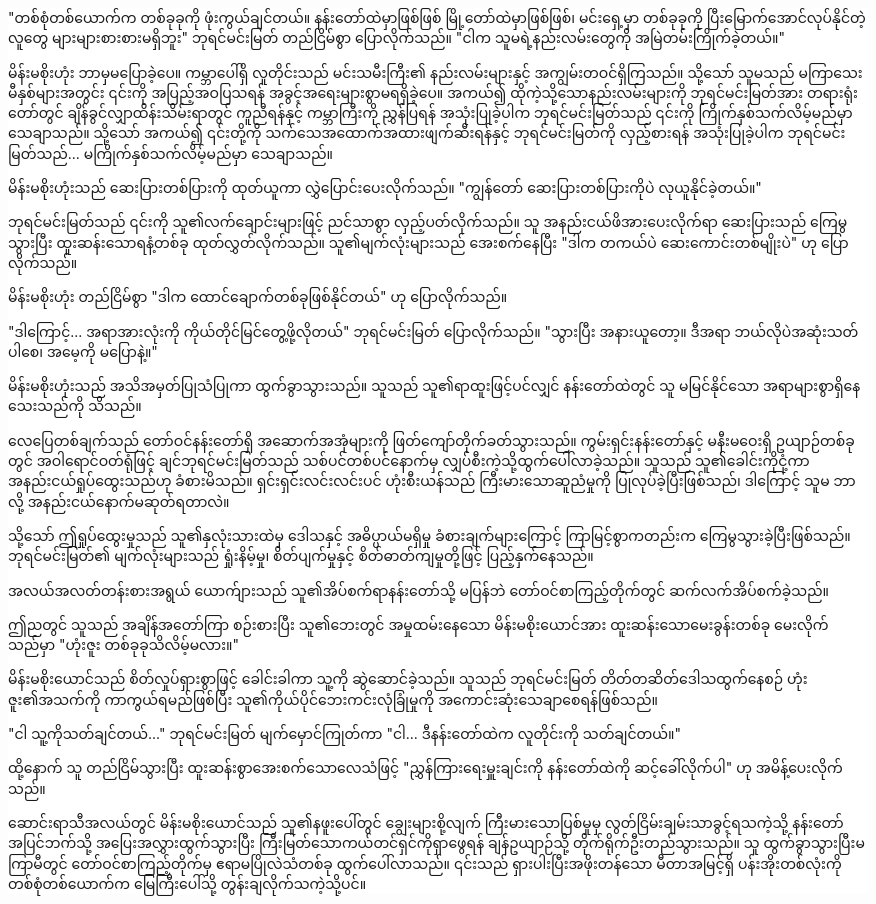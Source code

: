 "တစ်စုံတစ်ယောက်က တစ်ခုခုကို ဖုံးကွယ်ချင်တယ်။ နန်းတော်ထဲမှာဖြစ်ဖြစ် မြို့တော်ထဲမှာဖြစ်ဖြစ်၊ မင်းရှေ့မှာ တစ်ခုခုကို ပြီးမြောက်အောင်လုပ်နိုင်တဲ့လူတွေ များများစားစားမရှိဘူး" ဘုရင်မင်းမြတ် တည်ငြိမ်စွာ ပြောလိုက်သည်။ "ငါက သူမရဲ့နည်းလမ်းတွေကို အမြဲတမ်းကြိုက်ခဲ့တယ်။"

မိန်းမစိုးဟုံး ဘာမှမပြောခဲ့ပေ။ ကမ္ဘာပေါ်ရှိ လူတိုင်းသည် မင်းသမီးကြီး၏ နည်းလမ်းများနှင့် အကျွမ်းတဝင်ရှိကြသည်။ သို့သော် သူမသည် မကြာသေးမီနှစ်များအတွင်း ၎င်းကို အပြည့်အဝပြသရန် အခွင့်အရေးများစွာမရရှိခဲ့ပေ။ အကယ်၍ ထိုကဲ့သို့သောနည်းလမ်းများကို ဘုရင်မင်းမြတ်အား တရားရုံးတော်တွင် ချိန်ခွင်လျှာထိန်းသိမ်းရာတွင် ကူညီရန်နှင့် ကမ္ဘာကြီးကို ညွှန်ပြရန် အသုံးပြုခဲ့ပါက ဘုရင်မင်းမြတ်သည် ၎င်းကို ကြိုက်နှစ်သက်လိမ့်မည်မှာ သေချာသည်။ သို့သော် အကယ်၍ ၎င်းတို့ကို သက်သေအထောက်အထားဖျက်ဆီးရန်နှင့် ဘုရင်မင်းမြတ်ကို လှည့်စားရန် အသုံးပြုခဲ့ပါက ဘုရင်မင်းမြတ်သည်... မကြိုက်နှစ်သက်လိမ့်မည်မှာ သေချာသည်။

မိန်းမစိုးဟုံးသည် ဆေးပြားတစ်ပြားကို ထုတ်ယူကာ လွှဲပြောင်းပေးလိုက်သည်။ "ကျွန်တော် ဆေးပြားတစ်ပြားကိုပဲ လုယူနိုင်ခဲ့တယ်။"

ဘုရင်မင်းမြတ်သည် ၎င်းကို သူ၏လက်ချောင်းများဖြင့် ညင်သာစွာ လှည့်ပတ်လိုက်သည်။ သူ အနည်းငယ်ဖိအားပေးလိုက်ရာ ဆေးပြားသည် ကြေမွသွားပြီး ထူးဆန်းသောရနံ့တစ်ခု ထုတ်လွှတ်လိုက်သည်။ သူ၏မျက်လုံးများသည် အေးစက်နေပြီး "ဒါက တကယ်ပဲ ဆေးကောင်းတစ်မျိုးပဲ" ဟု ပြောလိုက်သည်။

မိန်းမစိုးဟုံး တည်ငြိမ်စွာ "ဒါက ထောင်ချောက်တစ်ခုဖြစ်နိုင်တယ်" ဟု ပြောလိုက်သည်။

"ဒါကြောင့်... အရာအားလုံးကို ကိုယ်တိုင်မြင်တွေ့ဖို့လိုတယ်" ဘုရင်မင်းမြတ် ပြောလိုက်သည်။ "သွားပြီး အနားယူတော့။ ဒီအရာ ဘယ်လိုပဲအဆုံးသတ်ပါစေ၊ အမေ့ကို မပြောနဲ့။"

မိန်းမစိုးဟုံးသည် အသိအမှတ်ပြုသံပြုကာ ထွက်ခွာသွားသည်။ သူသည် သူ၏ရာထူးဖြင့်ပင်လျှင် နန်းတော်ထဲတွင် သူ မမြင်နိုင်သော အရာများစွာရှိနေသေးသည်ကို သိသည်။

လေပြေတစ်ချက်သည် တော်ဝင်နန်းတော်ရှိ အဆောက်အအုံများကို ဖြတ်ကျော်တိုက်ခတ်သွားသည်။ ကွမ်းရှင်းနန်းတော်နှင့် မနီးမဝေးရှိ ဥယျာဉ်တစ်ခုတွင် အဝါရောင်ဝတ်ရုံဖြင့် ချင်ဘုရင်မင်းမြတ်သည် သစ်ပင်တစ်ပင်နောက်မှ လျှပ်စီးကဲ့သို့ထွက်ပေါ်လာခဲ့သည်။ သူသည် သူ၏ခေါင်းကိုငုံ့ကာ အနည်းငယ်ရှုပ်ထွေးသည်ဟု ခံစားမိသည်။ ရှင်းရှင်းလင်းလင်းပင် ဟုံးစီးယန်သည် ကြီးမားသောဆူညံမှုကို ပြုလုပ်ခဲ့ပြီးဖြစ်သည်၊ ဒါကြောင့် သူမ ဘာလို့ အနည်းငယ်နောက်မဆုတ်ရတာလဲ။

သို့သော် ဤရှုပ်ထွေးမှုသည် သူ၏နှလုံးသားထဲမှ ဒေါသနှင့် အဓိပ္ပာယ်မရှိမှု ခံစားချက်များကြောင့် ကြာမြင့်စွာကတည်းက ကြေမွသွားခဲ့ပြီးဖြစ်သည်။ ဘုရင်မင်းမြတ်၏ မျက်လုံးများသည် ရှုံးနိမ့်မှု၊ စိတ်ပျက်မှုနှင့် စိတ်ဓာတ်ကျမှုတို့ဖြင့် ပြည့်နှက်နေသည်။

အလယ်အလတ်တန်းစားအရွယ် ယောက်ျားသည် သူ၏အိပ်စက်ရာနန်းတော်သို့ မပြန်ဘဲ တော်ဝင်စာကြည့်တိုက်တွင် ဆက်လက်အိပ်စက်ခဲ့သည်။

ဤညတွင် သူသည် အချိန်အတော်ကြာ စဉ်းစားပြီး သူ၏ဘေးတွင် အမှုထမ်းနေသော မိန်းမစိုးယောင်အား ထူးဆန်းသောမေးခွန်းတစ်ခု မေးလိုက်သည်မှာ "ဟုံးဇူး တစ်ခုခုသိလိမ့်မလား။"

မိန်းမစိုးယောင်သည် စိတ်လှုပ်ရှားစွာဖြင့် ခေါင်းခါကာ သူ့ကို ဆွဲဆောင်ခဲ့သည်။ သူသည် ဘုရင်မင်းမြတ် တိတ်တဆိတ်ဒေါသထွက်နေစဉ် ဟုံးဇူး၏အသက်ကို ကာကွယ်ရမည်ဖြစ်ပြီး သူ၏ကိုယ်ပိုင်ဘေးကင်းလုံခြုံမှုကို အကောင်းဆုံးသေချာစေရန်ဖြစ်သည်။

"ငါ သူ့ကိုသတ်ချင်တယ်..." ဘုရင်မင်းမြတ် မျက်မှောင်ကြုတ်ကာ "ငါ... ဒီနန်းတော်ထဲက လူတိုင်းကို သတ်ချင်တယ်။"

ထို့နောက် သူ တည်ငြိမ်သွားပြီး ထူးဆန်းစွာအေးစက်သောလေသံဖြင့် "ညွှန်ကြားရေးမှူးချင်းကို နန်းတော်ထဲကို ဆင့်ခေါ်လိုက်ပါ" ဟု အမိန့်ပေးလိုက်သည်။

ဆောင်းရာသီအလယ်တွင် မိန်းမစိုးယောင်သည် သူ၏နဖူးပေါ်တွင် ချွေးများစို့လျက် ကြီးမားသောပြစ်မှုမှ လွတ်ငြိမ်းချမ်းသာခွင့်ရသကဲ့သို့ နန်းတော်အပြင်ဘက်သို့ အပြေးအလွှားထွက်သွားပြီး ကြီးမြတ်သောကယ်တင်ရှင်ကိုရှာဖွေရန် ချန်ဥယျာဉ်သို့ တိုက်ရိုက်ဦးတည်သွားသည်။ သူ ထွက်ခွာသွားပြီးမကြာမီတွင် တော်ဝင်စာကြည့်တိုက်မှ ဧရာမပြိုလဲသံတစ်ခု ထွက်ပေါ်လာသည်။ ၎င်းသည် ရှားပါးပြီးအဖိုးတန်သော မီတာအမြင့်ရှိ ပန်းအိုးတစ်လုံးကို တစ်စုံတစ်ယောက်က မြေကြီးပေါ်သို့ တွန်းချလိုက်သကဲ့သို့ပင်။
